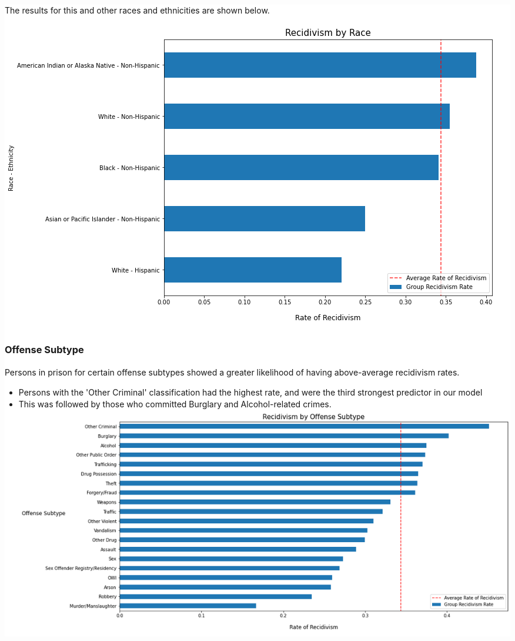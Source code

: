 The results for this and other races and ethnicities are shown below.

![Race - Ethnicity](images/race-ethnicity.png)

### Offense Subtype

Persons in prison for certain offense subtypes showed a greater likelihood of having above-average recidivism rates.

* Persons with the 'Other Criminal' classification had the highest rate, and were the third strongest predictor in our model
* This was followed by those who committed Burglary and Alcohol-related crimes.
![Offense Subtype](images/offense-subtype.png)
